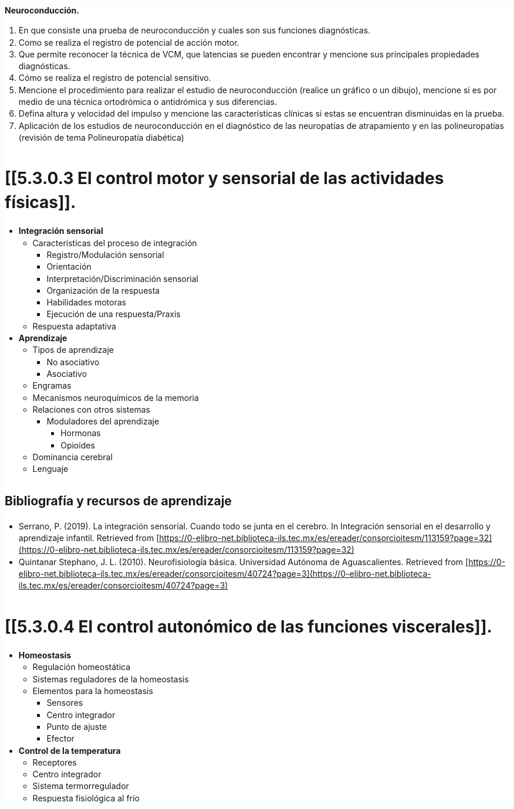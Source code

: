 **Neuroconducción.**

1. En que consiste una prueba de neuroconducción y cuales son sus funciones diagnósticas.
2. Como se realiza el registro de potencial de acción motor.
3. Que permite reconocer la técnica de VCM, que latencias se pueden encontrar y mencione sus principales propiedades diagnósticas.
4. Cómo se realiza el registro de potencial sensitivo.
5. Mencione el procedimiento para realizar el estudio de neuroconducción (realice un gráfico o un dibujo), mencione si es por medio de una técnica ortodrómica o antidrómica y sus diferencias.
6. Defina altura y velocidad del impulso y mencione las características clínicas si estas se encuentran disminuidas en la prueba.
7. Aplicación de los estudios de neuroconducción en el diagnóstico de las neuropatías de atrapamiento y en las polineuropatías (revisión de tema Polineuropatía diabética)
# [[5.3.0.3 El control motor y sensorial de las actividades físicas]].
- **Integración sensorial**
    - Características del proceso de integración
        - Registro/Modulación sensorial
        - Orientación
        - Interpretación/Discriminación sensorial
        - Organización de la respuesta
        - Habilidades motoras
        - Ejecución de una respuesta/Praxis
    - Respuesta adaptativa
- **Aprendizaje**
    - Tipos de aprendizaje
        - No asociativo
        - Asociativo
    - Engramas
    - Mecanismos neuroquímicos de la memoria
    - Relaciones con otros sistemas
        - Moduladores del aprendizaje
            - Hormonas
            - Opioides
    - Dominancia cerebral
    - Lenguaje

## **Bibliografía y recursos de aprendizaje**

- Serrano, P. (2019). La integración sensorial. Cuando todo se junta en el cerebro. In Integración sensorial en el desarrollo y aprendizaje infantil. Retrieved from [https://0-elibro-net.biblioteca-ils.tec.mx/es/ereader/consorcioitesm/113159?page=32](https://0-elibro-net.biblioteca-ils.tec.mx/es/ereader/consorcioitesm/113159?page=32)
- Quintanar Stephano, J. L. (2010). Neurofisiología básica. Universidad Autónoma de Aguascalientes. Retrieved from [https://0-elibro-net.biblioteca-ils.tec.mx/es/ereader/consorcioitesm/40724?page=3](https://0-elibro-net.biblioteca-ils.tec.mx/es/ereader/consorcioitesm/40724?page=3)
# [[5.3.0.4 El control autonómico de las funciones viscerales]].
- **Homeostasis**
    - Regulación homeostática
    - Sistemas reguladores de la homeostasis
    - Elementos para la homeostasis
        - Sensores
        - Centro integrador
        - Punto de ajuste
        - Efector
- **Control de la temperatura**
    - Receptores
    - Centro integrador
    - Sistema termorregulador
    - Respuesta fisiológica al frío